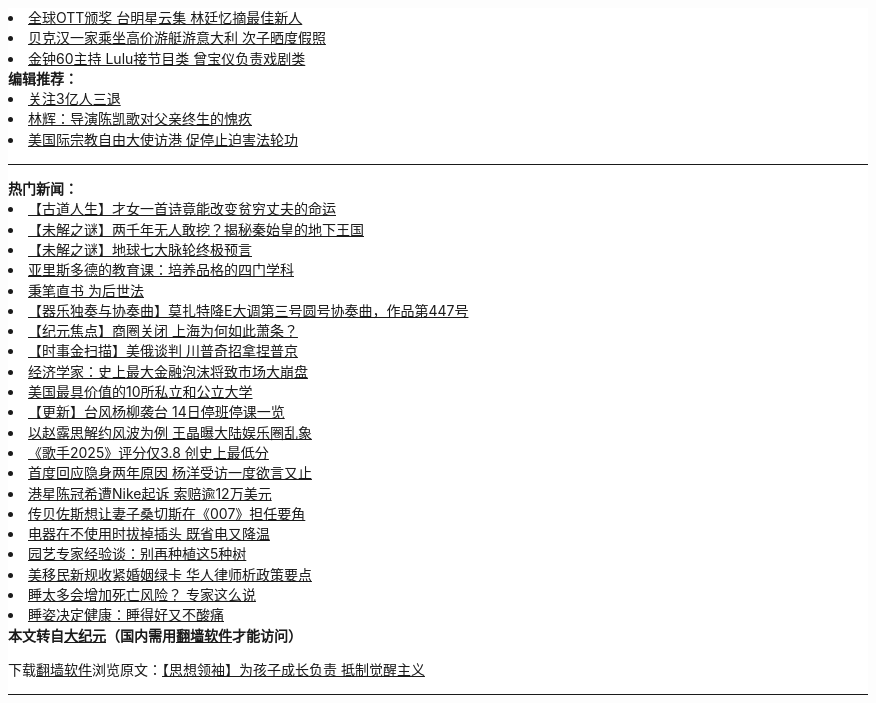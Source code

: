 <li><a href="https://github.com/1992513/djy/blob/master/gb/25/8/25/n14580638.md#1">全球OTT颁奖 台明星云集 林廷忆摘最佳新人</a></li>
<li><a href="https://github.com/1992513/djy/blob/master/gb/25/8/25/n14580623.md#1">贝克汉一家乘坐高价游艇游意大利 次子晒度假照</a></li>
<li><a href="https://github.com/1992513/djy/blob/master/gb/25/8/25/n14580541.md#1">金钟60主持 Lulu接节目类 曾宝仪负责戏剧类</a></li>
<strong>编辑推荐：</strong>
<li><a href="https://github.com/1992513/djy/blob/master/gb/18/5/10/n10381511.md?dfh#1" target="_blank">关注3亿人三退</a></li><li><a href="https://github.com/1992513/djy/blob/master/gb/18/2/1/n10107668.md#1" target="_blank">林辉：导演陈凯歌对父亲终生的愧疚</a></li><li><a href="https://github.com/1992513/djy/blob/master/gb/19/3/8/n11098363.md#1" target="_blank">美国际宗教自由大使访港 促停止迫害法轮功</a></li><hr>
<strong>热门新闻：</strong>
<li><a href="https://github.com/1992513/djy/blob/master/gb/25/7/31/n14564212.md#1">【古道人生】才女一首诗竟能改变贫穷丈夫的命运</a></li>
<li><a href="https://github.com/1992513/djy/blob/master/gb/25/8/13/n14573085.md#1">【未解之谜】两千年无人敢挖？揭秘秦始皇的地下王国</a></li>
<li><a href="https://github.com/1992513/djy/blob/master/gb/25/8/9/n14570620.md#1">【未解之谜】地球七大脉轮终极预言</a></li>
<li><a href="https://github.com/1992513/djy/blob/master/gb/25/8/7/n14569067.md#1">亚里斯多德的教育课：培养品格的四门学科</a></li>
<li><a href="https://github.com/1992513/djy/blob/master/gb/15/12/4/n4588708.md#1">秉笔直书 为后世法</a></li>
<li><a href="https://github.com/1992513/djy/blob/master/gb/22/4/4/n13695331.md#1">【器乐独奏与协奏曲】莫扎特降E大调第三号圆号协奏曲，作品第447号</a></li>
<li><a href="https://github.com/1992513/djy/blob/master/gb/25/8/14/n14573708.md#1">【纪元焦点】商圈关闭 上海为何如此萧条？</a></li>
<li><a href="https://github.com/1992513/djy/blob/master/gb/25/8/15/n14573945.md#1">【时事金扫描】美俄谈判 川普奇招拿捏普京</a></li>
<li><a href="https://github.com/1992513/djy/blob/master/gb/25/8/12/n14572340.md#1">经济学家：史上最大金融泡沫将致市场大崩盘</a></li>
<li><a href="https://github.com/1992513/djy/blob/master/gb/25/8/12/n14572367.md#1">美国最具价值的10所私立和公立大学</a></li>
<li><a href="https://github.com/1992513/djy/blob/master/gb/25/8/13/n14572804.md#1">【更新】台风杨柳袭台 14日停班停课一览</a></li>
<li><a href="https://github.com/1992513/djy/blob/master/gb/25/8/12/n14572427.md#1">以赵露思解约风波为例 王晶曝大陆娱乐圈乱象</a></li>
<li><a href="https://github.com/1992513/djy/blob/master/gb/25/8/13/n14573139.md#1">《歌手2025》评分仅3.8 创史上最低分</a></li>
<li><a href="https://github.com/1992513/djy/blob/master/gb/25/8/13/n14573082.md#1">首度回应隐身两年原因 杨洋受访一度欲言又止</a></li>
<li><a href="https://github.com/1992513/djy/blob/master/gb/25/8/12/n14572439.md#1">港星陈冠希遭Nike起诉 索赔逾12万美元</a></li>
<li><a href="https://github.com/1992513/djy/blob/master/gb/25/8/14/n14573446.md#1">传贝佐斯想让妻子桑切斯在《007》担任要角</a></li>
<li><a href="https://github.com/1992513/djy/blob/master/gb/25/8/12/n14572017.md#1">电器在不使用时拔掉插头 既省电又降温</a></li>
<li><a href="https://github.com/1992513/djy/blob/master/gb/25/8/13/n14572631.md#1">园艺专家经验谈：别再种植这5种树</a></li>
<li><a href="https://github.com/1992513/djy/blob/master/gb/25/8/13/n14572608.md#1">美移民新规收紧婚姻绿卡 华人律师析政策要点</a></li>
<li><a href="https://github.com/1992513/djy/blob/master/gb/25/8/14/n14573410.md#1">睡太多会增加死亡风险？ 专家这么说</a></li>
<li><a href="https://github.com/1992513/djy/blob/master/gb/25/8/11/n14571685.md#1">睡姿决定健康：睡得好又不酸痛</a></li>
<strong>本文转自<a href="https://www.epochtimes.com">大纪元</a>（国内需用<a href="https://github.com/1992513/www/blob/master/README.md#8">翻墙软件</a>才能访问）</strong><p>下载<a href="https://github.com/1992513/www/blob/master/README.md#8">翻墙软件</a>浏览原文：<a href="https://www.epochtimes.com/gb/23/9/11/n14071662.htm">【思想领袖】为孩子成长负责 抵制觉醒主义</a></p><hr>